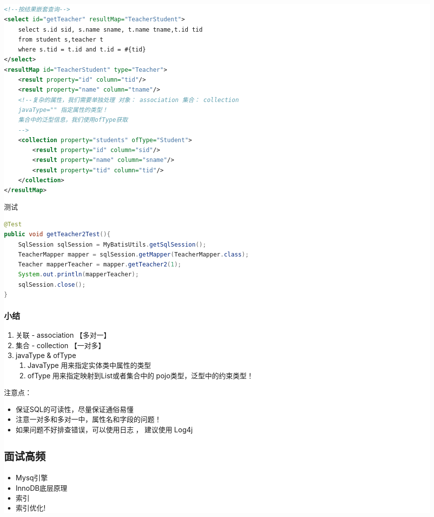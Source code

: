 ```xml
<!--按结果嵌套查询-->
<select id="getTeacher" resultMap="TeacherStudent">
    select s.id sid, s.name sname, t.name tname,t.id tid
    from student s,teacher t
    where s.tid = t.id and t.id = #{tid}
</select>
<resultMap id="TeacherStudent" type="Teacher">
    <result property="id" column="tid"/>
    <result property="name" column="tname"/>
    <!--复杂的属性，我们需要单独处理 对象： association 集合： collection
    javaType="" 指定属性的类型！
    集合中的泛型信息，我们使用ofType获取
    -->
    <collection property="students" ofType="Student">
        <result property="id" column="sid"/>
        <result property="name" column="sname"/>
        <result property="tid" column="tid"/>
    </collection>
</resultMap>
```

测试

```java
@Test
public void getTeacher2Test(){
    SqlSession sqlSession = MyBatisUtils.getSqlSession();
    TeacherMapper mapper = sqlSession.getMapper(TeacherMapper.class);
    Teacher mapperTeacher = mapper.getTeacher2(1);
    System.out.println(mapperTeacher);
    sqlSession.close();
}
```

### 小结

1. 关联 - association 【多对一】
2. 集合 - collection 【一对多】
3. javaType & ofType
   1. JavaType 用来指定实体类中属性的类型
   2. ofType 用来指定映射到List或者集合中的 pojo类型，泛型中的约束类型！

注意点：

- 保证SQL的可读性，尽量保证通俗易懂
- 注意一对多和多对一中，属性名和字段的问题！
- 如果问题不好排查错误，可以使用日志 ， 建议使用 Log4j



## **面试高频**

- Mysq引擎
- InnoDB底层原理
- 索引
- 索引优化!

